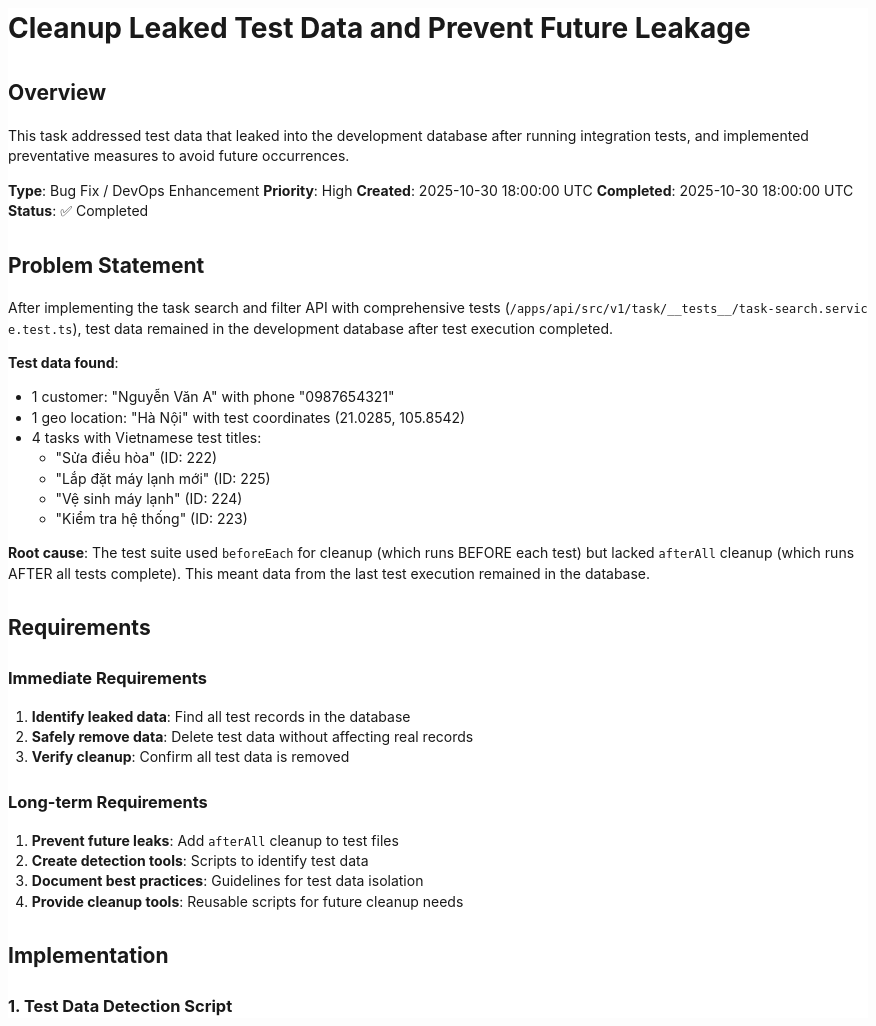 # Cleanup Leaked Test Data and Prevent Future Leakage

## Overview

This task addressed test data that leaked into the development database after running integration tests, and implemented preventative measures to avoid future occurrences.

**Type**: Bug Fix / DevOps Enhancement
**Priority**: High
**Created**: 2025-10-30 18:00:00 UTC
**Completed**: 2025-10-30 18:00:00 UTC
**Status**: ✅ Completed

## Problem Statement

After implementing the task search and filter API with comprehensive tests (`/apps/api/src/v1/task/__tests__/task-search.service.test.ts`), test data remained in the development database after test execution completed.

**Test data found**:
- 1 customer: "Nguyễn Văn A" with phone "0987654321"
- 1 geo location: "Hà Nội" with test coordinates (21.0285, 105.8542)
- 4 tasks with Vietnamese test titles:
  - "Sửa điều hòa" (ID: 222)
  - "Lắp đặt máy lạnh mới" (ID: 225)
  - "Vệ sinh máy lạnh" (ID: 224)
  - "Kiểm tra hệ thống" (ID: 223)

**Root cause**: The test suite used `beforeEach` for cleanup (which runs BEFORE each test) but lacked `afterAll` cleanup (which runs AFTER all tests complete). This meant data from the last test execution remained in the database.

## Requirements

### Immediate Requirements

1. **Identify leaked data**: Find all test records in the database
2. **Safely remove data**: Delete test data without affecting real records
3. **Verify cleanup**: Confirm all test data is removed

### Long-term Requirements

1. **Prevent future leaks**: Add `afterAll` cleanup to test files
2. **Create detection tools**: Scripts to identify test data
3. **Document best practices**: Guidelines for test data isolation
4. **Provide cleanup tools**: Reusable scripts for future cleanup needs

## Implementation

### 1. Test Data Detection Script
